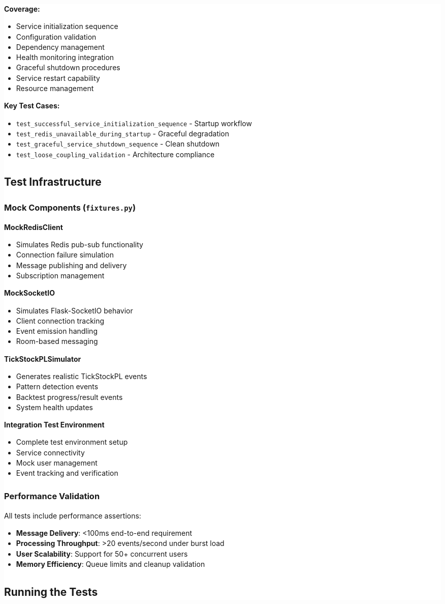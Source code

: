 **Coverage:**
- Service initialization sequence
- Configuration validation
- Dependency management
- Health monitoring integration
- Graceful shutdown procedures
- Service restart capability
- Resource management

**Key Test Cases:**
- `test_successful_service_initialization_sequence` - Startup workflow
- `test_redis_unavailable_during_startup` - Graceful degradation
- `test_graceful_service_shutdown_sequence` - Clean shutdown
- `test_loose_coupling_validation` - Architecture compliance

## Test Infrastructure

### Mock Components (`fixtures.py`)

**MockRedisClient**
- Simulates Redis pub-sub functionality
- Connection failure simulation
- Message publishing and delivery
- Subscription management

**MockSocketIO** 
- Simulates Flask-SocketIO behavior
- Client connection tracking
- Event emission handling
- Room-based messaging

**TickStockPLSimulator**
- Generates realistic TickStockPL events
- Pattern detection events
- Backtest progress/result events
- System health updates

**Integration Test Environment**
- Complete test environment setup
- Service connectivity
- Mock user management
- Event tracking and verification

### Performance Validation

All tests include performance assertions:
- **Message Delivery**: <100ms end-to-end requirement
- **Processing Throughput**: >20 events/second under burst load
- **User Scalability**: Support for 50+ concurrent users
- **Memory Efficiency**: Queue limits and cleanup validation

## Running the Tests
